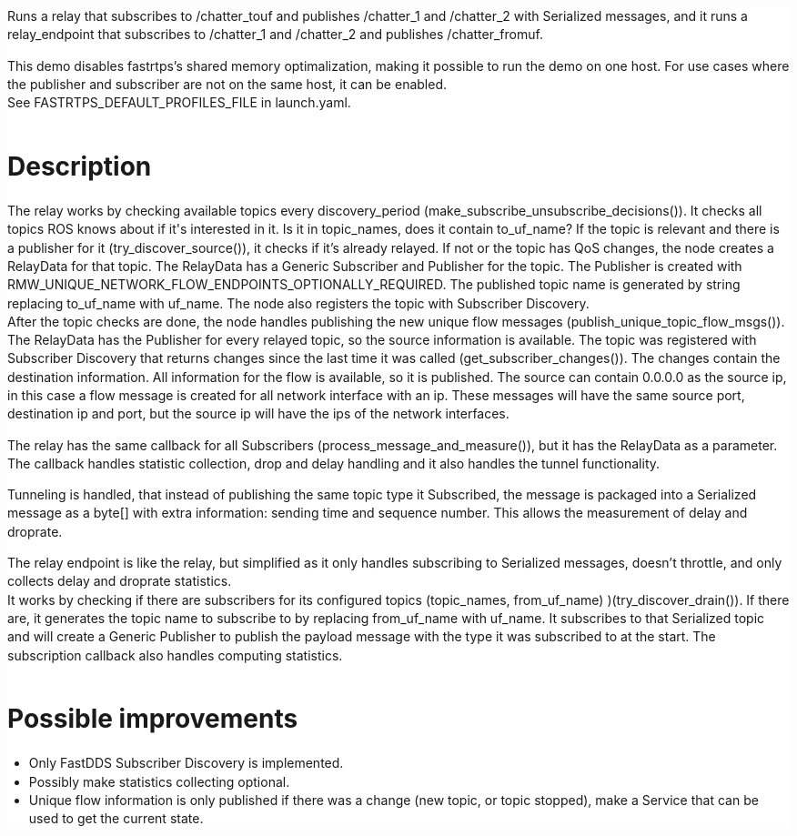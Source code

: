Runs a relay that subscribes to /chatter_touf and publishes /chatter_1 and /chatter_2 with Serialized messages, and it runs a relay_endpoint that subscribes to /chatter_1 and /chatter_2 and publishes /chatter_fromuf.

This demo disables fastrtps’s shared memory optimalization, making it possible to run the demo on one host. For use cases where the publisher and subscriber are not on the same host, it can be enabled.  
See FASTRTPS_DEFAULT_PROFILES_FILE in launch.yaml.

# Description

The relay works by checking available topics every discovery_period (make_subscribe_unsubscribe_decisions()). It checks all topics ROS knows about if it's interested in it. Is it in topic_names, does it contain to_uf_name? If the topic is relevant and there is a publisher for it (try_discover_source()), it checks if it’s already relayed. If not or the topic has QoS changes, the node creates a RelayData  for that topic. The RelayData  has a Generic Subscriber and Publisher for the topic. The Publisher is created with RMW_UNIQUE_NETWORK_FLOW_ENDPOINTS_OPTIONALLY_REQUIRED.  The published topic name is generated by string replacing to_uf_name with uf_name. The node also registers the topic with Subscriber Discovery.  
After the topic checks are done, the node handles publishing the new unique flow messages (publish_unique_topic_flow_msgs()). The RelayData  has the Publisher for every relayed topic, so the source information is available. The topic was registered with Subscriber Discovery that returns changes since the last time it was called (get_subscriber_changes()). The changes contain the destination information. All information for the flow is available, so it is published. The source can contain 0.0.0.0 as the source ip, in this case a flow message is created for all network interface with an ip. These messages will have the same source port, destination ip and port, but the source ip will have the ips of the network interfaces.

The relay has the same callback for all Subscribers (process_message_and_measure()), but it has the RelayData as a parameter. The callback handles statistic collection, drop and delay handling and it also handles the tunnel functionality.

Tunneling is handled, that instead of publishing the same topic type it Subscribed, the message is packaged into a Serialized message as a byte\[] with extra information: sending time and sequence number. This allows the measurement of delay and droprate.

The relay endpoint is like the relay, but simplified as it only handles subscribing to Serialized messages, doesn’t throttle, and only collects delay and droprate statistics.  
It works by checking if there are subscribers for its configured topics (topic_names, from_uf_name) )(try_discover_drain()). If there are, it generates the topic name to subscribe to by replacing from_uf_name with uf_name. It subscribes to that Serialized topic and will create a Generic Publisher to publish the payload message  with the type it was subscribed to  at the start.  The subscription callback also handles computing statistics.

# Possible improvements

-   Only FastDDS Subscriber Discovery is implemented.
-   Possibly make statistics collecting optional.
-   Unique flow information is only published if there was a change (new topic, or topic stopped), make a Service that can be used to get the current state.
